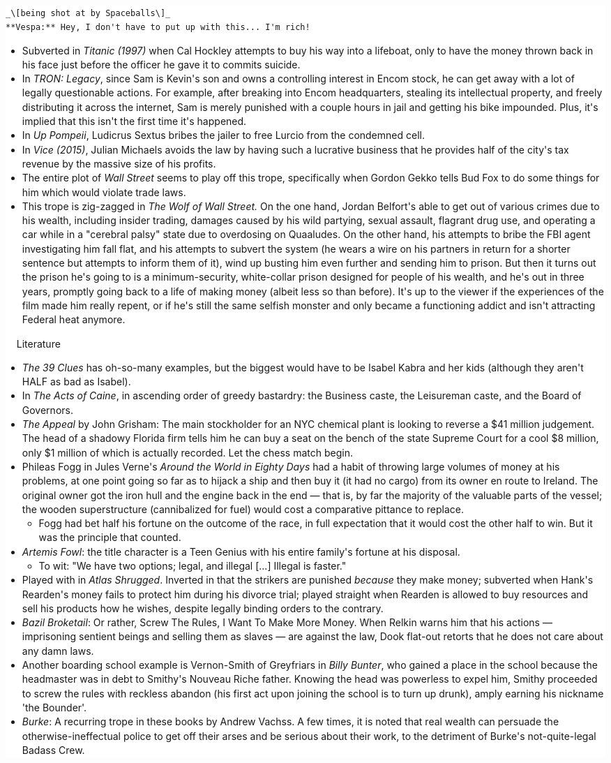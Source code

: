     _\[being shot at by Spaceballs\]_  
    **Vespa:** Hey, I don't have to put up with this... I'm rich!
    

-   Subverted in _Titanic (1997)_ when Cal Hockley attempts to buy his way into a lifeboat, only to have the money thrown back in his face just before the officer he gave it to commits suicide.
-   In _TRON: Legacy_, since Sam is Kevin's son and owns a controlling interest in Encom stock, he can get away with a lot of legally questionable actions. For example, after breaking into Encom headquarters, stealing its intellectual property, and freely distributing it across the internet, Sam is merely punished with a couple hours in jail and getting his bike impounded. Plus, it's implied that this isn't the first time it's happened.
-   In _Up Pompeii_, Ludicrus Sextus bribes the jailer to free Lurcio from the condemned cell.
-   In _Vice (2015)_, Julian Michaels avoids the law by having such a lucrative business that he provides half of the city's tax revenue by the massive size of his profits.
-   The entire plot of _Wall Street_ seems to play off this trope, specifically when Gordon Gekko tells Bud Fox to do some things for him which would violate trade laws.
-   This trope is zig-zagged in _The Wolf of Wall Street._ On the one hand, Jordan Belfort's able to get out of various crimes due to his wealth, including insider trading, damages caused by his wild partying, sexual assault, flagrant drug use, and operating a car while in a "cerebral palsy" state due to overdosing on Quaaludes. On the other hand, his attempts to bribe the FBI agent investigating him fall flat, and his attempts to subvert the system (he wears a wire on his partners in return for a shorter sentence but attempts to inform them of it), wind up busting him even further and sending him to prison. But then it turns out the prison he's going to is a minimum-security, white-collar prison designed for people of his wealth, and he's out in three years, promptly going back to a life of making money (albeit less so than before). It's up to the viewer if the experiences of the film made him really repent, or if he's still the same selfish monster and only became a functioning addict and isn't attracting Federal heat anymore.

    Literature 

-   _The 39 Clues_ has oh-so-many examples, but the biggest would have to be Isabel Kabra and her kids (although they aren't HALF as bad as Isabel).
-   In _The Acts of Caine_, in ascending order of greedy bastardry: the Business caste, the Leisureman caste, and the Board of Governors.
-   _The Appeal_ by John Grisham: The main stockholder for an NYC chemical plant is looking to reverse a $41 million judgement. The head of a shadowy Florida firm tells him he can buy a seat on the bench of the state Supreme Court for a cool $8 million, only $1 million of which is actually recorded. Let the chess match begin.
-   Phileas Fogg in Jules Verne's _Around the World in Eighty Days_ had a habit of throwing large volumes of money at his problems, at one point going so far as to hijack a ship and then buy it (it had no cargo) from its owner en route to Ireland. The original owner got the iron hull and the engine back in the end — that is, by far the majority of the valuable parts of the vessel; the wooden superstructure (cannibalized for fuel) would cost a comparative pittance to replace.
    -   Fogg had bet half his fortune on the outcome of the race, in full expectation that it would cost the other half to win. But it was the principle that counted.
-   _Artemis Fowl_: the title character is a Teen Genius with his entire family's fortune at his disposal.
    -   To wit: "We have two options; legal, and illegal \[...\] Illegal is faster."
-   Played with in _Atlas Shrugged_. Inverted in that the strikers are punished _because_ they make money; subverted when Hank's Rearden's money fails to protect him during his divorce trial; played straight when Rearden is allowed to buy resources and sell his products how he wishes, despite legally binding orders to the contrary.
-   _Bazil Broketail_: Or rather, Screw The Rules, I Want To Make More Money. When Relkin warns him that his actions — imprisoning sentient beings and selling them as slaves — are against the law, Dook flat-out retorts that he does not care about any damn laws.
-   Another boarding school example is Vernon-Smith of Greyfriars in _Billy Bunter_, who gained a place in the school because the headmaster was in debt to Smithy's Nouveau Riche father. Knowing the head was powerless to expel him, Smithy proceeded to screw the rules with reckless abandon (his first act upon joining the school is to turn up drunk), amply earning his nickname 'the Bounder'.
-   _Burke_: A recurring trope in these books by Andrew Vachss. A few times, it is noted that real wealth can persuade the otherwise-ineffectual police to get off their arses and be serious about their work, to the detriment of Burke's not-quite-legal Badass Crew.
